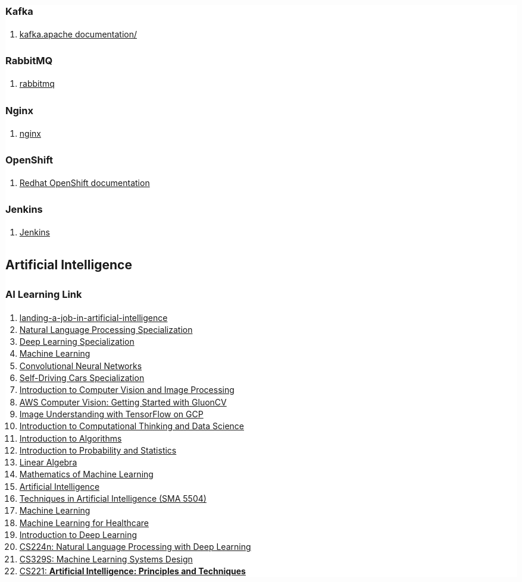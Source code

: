 ### Kafka

1. [kafka.apache documentation/](https://kafka.apache.org/documentation/)

### RabbitMQ

1. [rabbitmq](https://www.rabbitmq.com/tutorials/tutorial-one-python.html)

### Nginx

1. [nginx](https://www.nginx.com/learn/)

### OpenShift

1. [Redhat OpenShift documentation](https://access.redhat.com/documentation/en-us/openshift_container_platform/4.8)

### Jenkins

1. [Jenkins](https://www.jenkins.io/doc/book/)

## Artificial Intelligence

### AI Learning Link

1. [landing-a-job-in-artificial-intelligence](https://www.computerscience.org/resources/landing-a-job-in-artificial-intelligence)
2. [Natural Language Processing Specialization](https://www.coursera.org/specializations/natural-language-processing)
3. [Deep Learning Specialization](https://www.coursera.org/specializations/deep-learning)
4. [Machine Learning](https://www.coursera.org/learn/machine-learning)
5. [Convolutional Neural Networks](https://www.coursera.org/learn/convolutional-neural-networks)
6. [Self-Driving Cars Specialization](https://www.coursera.org/specializations/self-driving-cars)
7. [Introduction to Computer Vision and Image Processing](https://www.coursera.org/learn/introduction-computer-vision-watson-opencv)
8. [AWS Computer Vision: Getting Started with GluonCV](https://www.coursera.org/learn/aws-computer-vision-gluoncv)
9. [Image Understanding with TensorFlow on GCP](https://www.coursera.org/learn/image-understanding-tensorflow-gcp)
10. [Introduction to Computational Thinking and Data Science](https://ocw.mit.edu/courses/electrical-engineering-and-computer-science/6-0002-introduction-to-computational-thinking-and-data-science-fall-2016/)
11. [Introduction to Algorithms](https://ocw.mit.edu/courses/electrical-engineering-and-computer-science/6-006-introduction-to-algorithms-fall-2011/)
12. [Introduction to Probability and Statistics](https://ocw.mit.edu/courses/mathematics/18-05-introduction-to-probability-and-statistics-spring-2014/)
13. [Linear Algebra](https://ocw.mit.edu/courses/mathematics/18-06-linear-algebra-spring-2010/)
14. [Mathematics of Machine Learning](https://ocw.mit.edu/courses/mathematics/18-657-mathematics-of-machine-learning-fall-2015/)
15. [Artificial Intelligence](https://ocw.mit.edu/courses/electrical-engineering-and-computer-science/6-034-artificial-intelligence-fall-2010/)
16. [Techniques in Artificial Intelligence (SMA 5504)](https://ocw.mit.edu/courses/electrical-engineering-and-computer-science/6-825-techniques-in-artificial-intelligence-sma-5504-fall-2002/)
17. [Machine Learning](https://ocw.mit.edu/courses/electrical-engineering-and-computer-science/6-867-machine-learning-fall-2006/)
18. [Machine Learning for Healthcare](https://ocw.mit.edu/courses/electrical-engineering-and-computer-science/6-s897-machine-learning-for-healthcare-spring-2019/)
19. [Introduction to Deep Learning](https://ocw.mit.edu/courses/electrical-engineering-and-computer-science/6-s191-introduction-to-deep-learning-january-iap-2020/)
20. [CS224n: Natural Language Processing with Deep Learning](https://web.stanford.edu/class/cs224n/)
21. [CS329S: Machine Learning Systems Design](https://stanford-cs329s.github.io/index.html)
22. [CS221: **Artificial Intelligence: Principles and Techniques**](https://online.stanford.edu/courses/cs221-artificial-intelligence-principles-and-techniques)